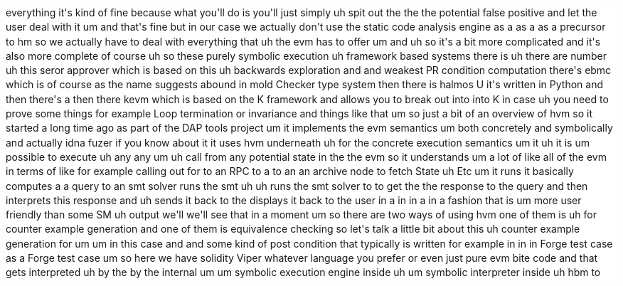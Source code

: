 everything it's kind of fine because
what you'll do is you'll just simply uh
spit out the the the potential false
positive and let the user deal with it
um and that's fine but in our case we
actually don't use the static code
analysis engine as a as a as a precursor
to hm so we actually have to deal with
everything that uh the evm has to offer
um and uh so it's a bit more complicated
and it's also more complete of course uh
so these purely symbolic execution uh
framework based systems there is uh
there are number uh this seror approver
which is based on this uh backwards
exploration and and weakest PR condition
computation there's ebmc which is of
course as the name suggests abound in
mold Checker type system then there is
halmos U it's written in Python and then
there's a then there kevm which is based
on the K framework and allows you to
break out into into K in case uh you
need to prove some things for example
Loop termination or invariance and
things like
that um so just a bit of an overview of
hvm so it started a long time ago as
part of the DAP tools project
um it implements the evm semantics um
both concretely and symbolically and
actually idna fuzer if you know about it
it uses hvm underneath uh for the
concrete execution semantics um it uh it
is um possible to execute uh any any um
uh call from any potential state in the
the evm so it understands um a lot of
like all of the evm in terms of like for
example calling out for to an RPC to a
to an an archive node to fetch State uh
Etc um it runs it basically computes a a
query to an smt solver runs the smt uh
uh runs the smt solver to to get the the
response to the query and then
interprets this response and uh sends it
back to the displays it back to the user
in a in in a in a fashion that is um
more user friendly than some SM
uh output we'll we'll see that in a
moment um so there are two ways of using
hvm one of them is uh for counter
example generation and one of them is
equivalence checking so let's talk a
little bit about this uh counter example
generation for um um in this case and
and some kind of post condition that
typically is written for example in in
in Forge test case as a Forge test case
um so here we have solidity Viper
whatever language you prefer or even
just pure evm bite code and that gets
interpreted uh by the by the internal um
um symbolic execution engine inside uh
um symbolic interpreter inside uh hbm to